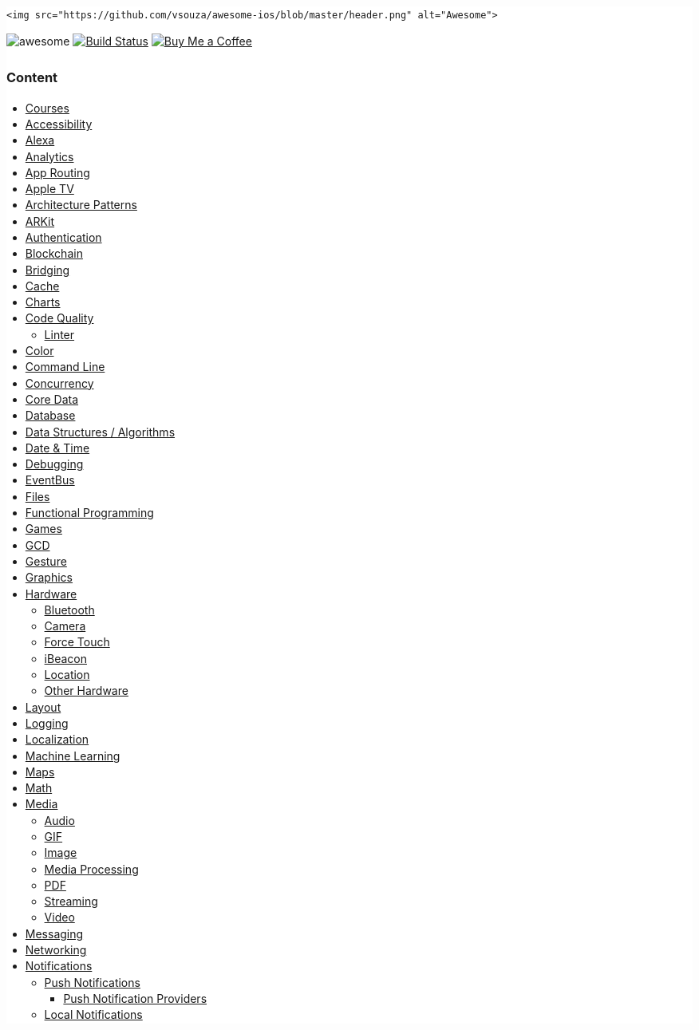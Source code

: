     <img src="https://github.com/vsouza/awesome-ios/blob/master/header.png" alt="Awesome">

![awesome](https://cdn.rawgit.com/sindresorhus/awesome/d7305f38d29fed78fa85652e3a63e154dd8e8829/media/badge.svg) [![Build Status](https://api.travis-ci.org/vsouza/awesome-ios.svg?branch=master)](https://travis-ci.org/vsouza/awesome-ios) [<img src="buy_me_a_coffee.png" alt="Buy Me a Coffee" width="110" />](https://ko-fi.com/M4M3WPRD)

### Content

-   [Courses](#courses)
-   [Accessibility](#accessibility)
-   [Alexa](#alexa)
-   [Analytics](#analytics)
-   [App Routing](#app-routing)
-   [Apple TV](#apple-tv)
-   [Architecture Patterns](#architecture-patterns)
-   [ARKit](#arkit)
-   [Authentication](#authentication)
-   [Blockchain](#blockchain)
-   [Bridging](#bridging)
-   [Cache](#cache)
-   [Charts](#charts)
-   [Code Quality](#code-quality)
    -   [Linter](#linter)
-   [Color](#color)
-   [Command Line](#command-line)
-   [Concurrency](#concurrency)
-   [Core Data](#core-data)
-   [Database](#database)
-   [Data Structures / Algorithms](#data-structures--algorithms)
-   [Date & Time](#date--time)
-   [Debugging](#debugging)
-   [EventBus](#eventbus)
-   [Files](#files)
-   [Functional Programming](#functional-programming)
-   [Games](#games)
-   [GCD](#gcd)
-   [Gesture](#gesture)
-   [Graphics](#graphics)
-   [Hardware](#hardware)
    -   [Bluetooth](#bluetooth)
    -   [Camera](#camera)
    -   [Force Touch](#force-touch)
    -   [iBeacon](#ibeacon)
    -   [Location](#location)
    -   [Other Hardware](#other-hardware)
-   [Layout](#layout)
-   [Logging](#logging)
-   [Localization](#localization)
-   [Machine Learning](#machine-learning)
-   [Maps](#maps)
-   [Math](#math)
-   [Media](#media)
    -   [Audio](#audio)
    -   [GIF](#gif)
    -   [Image](#image)
    -   [Media Processing](#media-processing)
    -   [PDF](#pdf)
    -   [Streaming](#streaming)
    -   [Video](#video)
-   [Messaging](#messaging)
-   [Networking](#networking)
-   [Notifications](#notifications)
    -   [Push Notifications](#push-notifications)
        -   [Push Notification Providers](#push-notification-providers)
    -   [Local Notifications](#local-notifications)